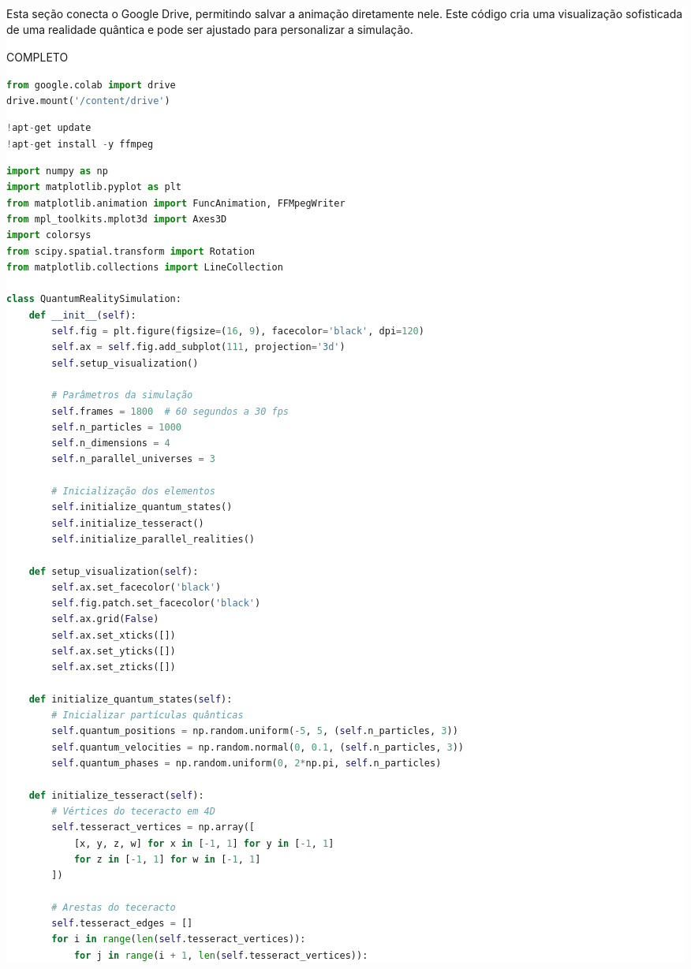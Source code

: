 Esta seção conecta o Google Drive, permitindo salvar a animação diretamente nele. Este código cria uma visualização sofisticada de uma realidade quântica e pode ser ajustado para personalizar a simulação.

COMPLETO 

```python
from google.colab import drive
drive.mount('/content/drive')
```

```python
!apt-get update
!apt-get install -y ffmpeg
```
```python
import numpy as np
import matplotlib.pyplot as plt
from matplotlib.animation import FuncAnimation, FFMpegWriter
from mpl_toolkits.mplot3d import Axes3D
import colorsys
from scipy.spatial.transform import Rotation
from matplotlib.collections import LineCollection

class QuantumRealitySimulation:
    def __init__(self):
        self.fig = plt.figure(figsize=(16, 9), facecolor='black', dpi=120)
        self.ax = self.fig.add_subplot(111, projection='3d')
        self.setup_visualization()
        
        # Parâmetros da simulação
        self.frames = 1800  # 60 segundos a 30 fps
        self.n_particles = 1000
        self.n_dimensions = 4
        self.n_parallel_universes = 3
        
        # Inicialização dos elementos
        self.initialize_quantum_states()
        self.initialize_tesseract()
        self.initialize_parallel_realities()
        
    def setup_visualization(self):
        self.ax.set_facecolor('black')
        self.fig.patch.set_facecolor('black')
        self.ax.grid(False)
        self.ax.set_xticks([])
        self.ax.set_yticks([])
        self.ax.set_zticks([])
        
    def initialize_quantum_states(self):
        # Inicializar partículas quânticas
        self.quantum_positions = np.random.uniform(-5, 5, (self.n_particles, 3))
        self.quantum_velocities = np.random.normal(0, 0.1, (self.n_particles, 3))
        self.quantum_phases = np.random.uniform(0, 2*np.pi, self.n_particles)
        
    def initialize_tesseract(self):
        # Vértices do teceracto em 4D
        self.tesseract_vertices = np.array([
            [x, y, z, w] for x in [-1, 1] for y in [-1, 1] 
            for z in [-1, 1] for w in [-1, 1]
        ])
        
        # Arestas do teceracto
        self.tesseract_edges = []
        for i in range(len(self.tesseract_vertices)):
            for j in range(i + 1, len(self.tesseract_vertices)):
```